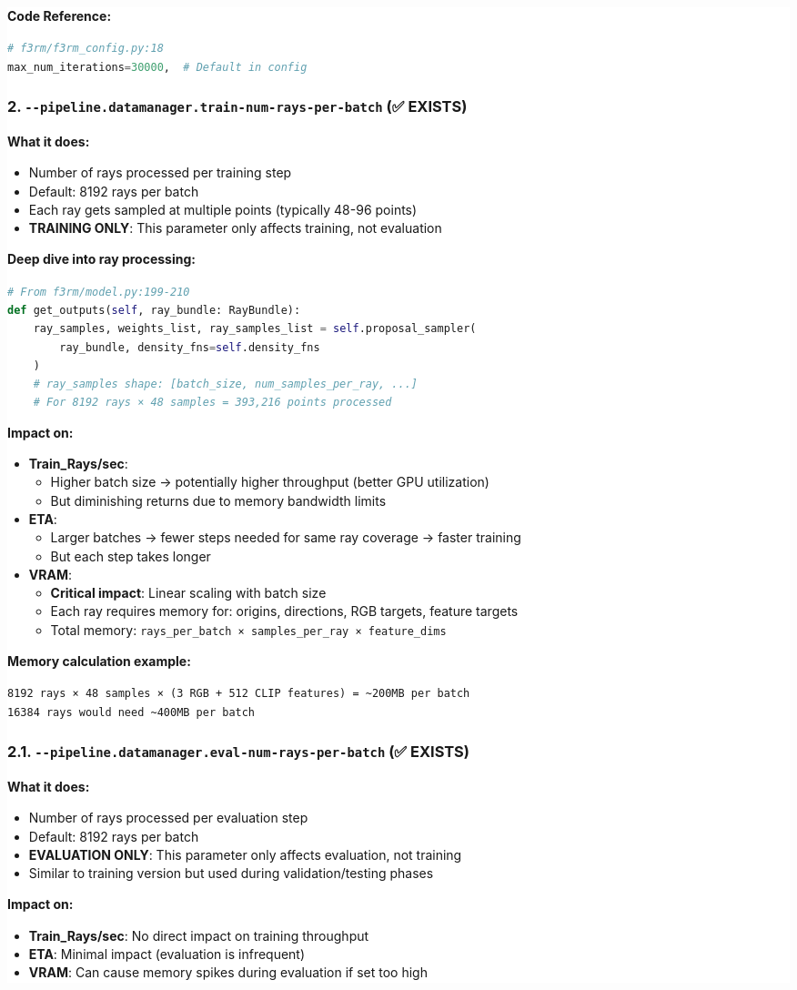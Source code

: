 **Code Reference:**
```python
# f3rm/f3rm_config.py:18
max_num_iterations=30000,  # Default in config
```

### 2. `--pipeline.datamanager.train-num-rays-per-batch` (✅ EXISTS)

**What it does:**
- Number of rays processed per training step
- Default: 8192 rays per batch
- Each ray gets sampled at multiple points (typically 48-96 points)
- **TRAINING ONLY**: This parameter only affects training, not evaluation

**Deep dive into ray processing:**
```python
# From f3rm/model.py:199-210
def get_outputs(self, ray_bundle: RayBundle):
    ray_samples, weights_list, ray_samples_list = self.proposal_sampler(
        ray_bundle, density_fns=self.density_fns
    )
    # ray_samples shape: [batch_size, num_samples_per_ray, ...]
    # For 8192 rays × 48 samples = 393,216 points processed
```

**Impact on:**
- **Train_Rays/sec**: 
  - Higher batch size → potentially higher throughput (better GPU utilization)
  - But diminishing returns due to memory bandwidth limits
- **ETA**: 
  - Larger batches → fewer steps needed for same ray coverage → faster training
  - But each step takes longer
- **VRAM**: 
  - **Critical impact**: Linear scaling with batch size
  - Each ray requires memory for: origins, directions, RGB targets, feature targets
  - Total memory: `rays_per_batch × samples_per_ray × feature_dims`

**Memory calculation example:**
```
8192 rays × 48 samples × (3 RGB + 512 CLIP features) = ~200MB per batch
16384 rays would need ~400MB per batch
```

### 2.1. `--pipeline.datamanager.eval-num-rays-per-batch` (✅ EXISTS)

**What it does:**
- Number of rays processed per evaluation step
- Default: 8192 rays per batch
- **EVALUATION ONLY**: This parameter only affects evaluation, not training
- Similar to training version but used during validation/testing phases

**Impact on:**
- **Train_Rays/sec**: No direct impact on training throughput
- **ETA**: Minimal impact (evaluation is infrequent)
- **VRAM**: Can cause memory spikes during evaluation if set too high

